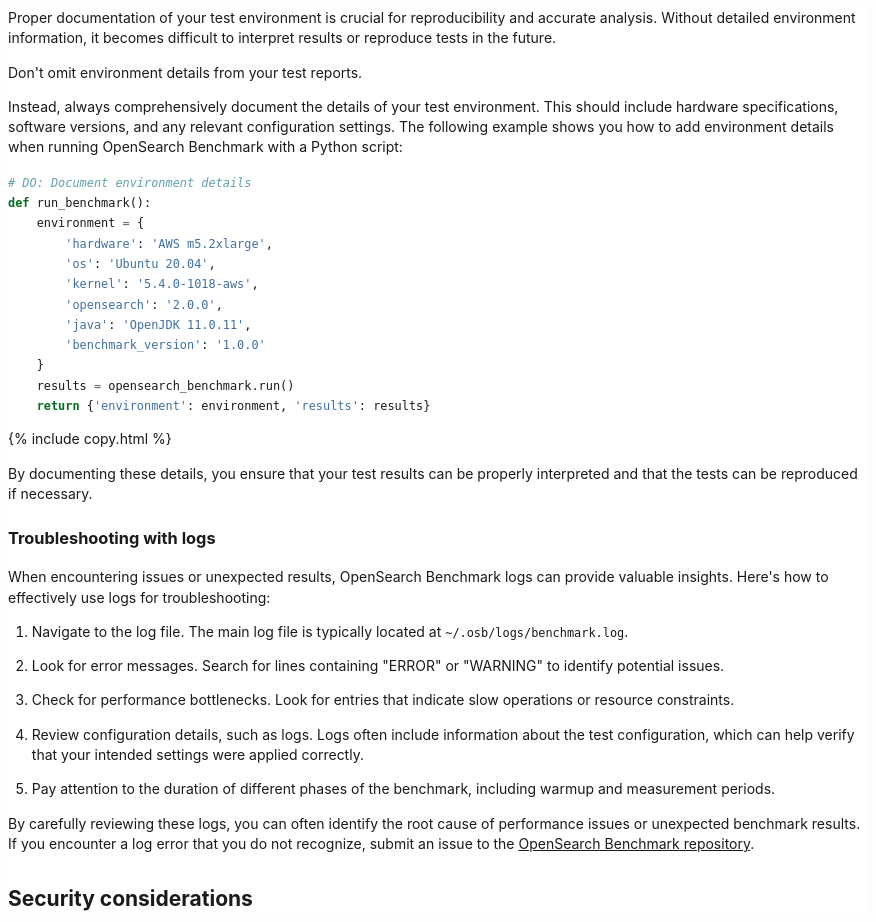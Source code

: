 Proper documentation of your test environment is crucial for reproducibility and accurate analysis. Without detailed environment information, it becomes difficult to interpret results or reproduce tests in the future.

Don't omit environment details from your test reports.

Instead, always comprehensively document the details of your test environment. This should include hardware specifications, software versions, and any relevant configuration settings. The following example shows you how to add environment details when running OpenSearch Benchmark with a Python script: 

```python
# DO: Document environment details
def run_benchmark():
    environment = {
        'hardware': 'AWS m5.2xlarge',
        'os': 'Ubuntu 20.04',
        'kernel': '5.4.0-1018-aws',
        'opensearch': '2.0.0',
        'java': 'OpenJDK 11.0.11',
        'benchmark_version': '1.0.0'
    }
    results = opensearch_benchmark.run()
    return {'environment': environment, 'results': results}
```
{% include copy.html %}

By documenting these details, you ensure that your test results can be properly interpreted and that the tests can be reproduced if necessary.

### Troubleshooting with logs

When encountering issues or unexpected results, OpenSearch Benchmark logs can provide valuable insights. Here's how to effectively use logs for troubleshooting:

1. Navigate to the log file. The main log file is typically located at `~/.osb/logs/benchmark.log`.

2. Look for error messages. Search for lines containing "ERROR" or "WARNING" to identify potential issues.

3. Check for performance bottlenecks. Look for entries that indicate slow operations or resource constraints.

4. Review configuration details, such as logs. Logs often include information about the test configuration, which can help verify that your intended settings were applied correctly.

5. Pay attention to the duration of different phases of the benchmark, including warmup and measurement periods.

By carefully reviewing these logs, you can often identify the root cause of performance issues or unexpected benchmark results. If you encounter a log error that you do not recognize, submit an issue to the [OpenSearch Benchmark repository](https://github.com/opensearch-project/opensearch-benchmark). 

## Security considerations
